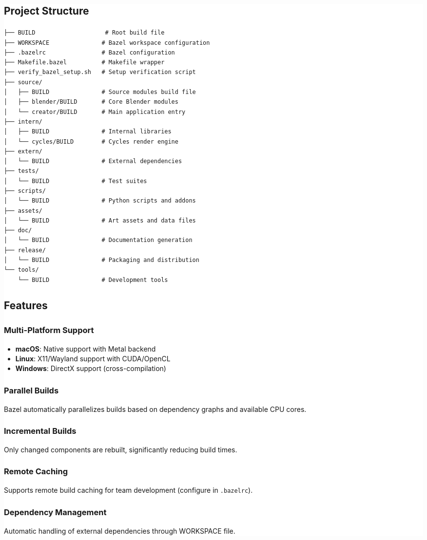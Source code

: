 ## Project Structure

```
├── BUILD                    # Root build file
├── WORKSPACE               # Bazel workspace configuration
├── .bazelrc                # Bazel configuration
├── Makefile.bazel          # Makefile wrapper
├── verify_bazel_setup.sh   # Setup verification script
├── source/
│   ├── BUILD               # Source modules build file
│   ├── blender/BUILD       # Core Blender modules
│   └── creator/BUILD       # Main application entry
├── intern/
│   ├── BUILD               # Internal libraries
│   └── cycles/BUILD        # Cycles render engine
├── extern/
│   └── BUILD               # External dependencies
├── tests/
│   └── BUILD               # Test suites
├── scripts/
│   └── BUILD               # Python scripts and addons
├── assets/
│   └── BUILD               # Art assets and data files
├── doc/
│   └── BUILD               # Documentation generation
├── release/
│   └── BUILD               # Packaging and distribution
└── tools/
    └── BUILD               # Development tools
```

## Features

### Multi-Platform Support
- **macOS**: Native support with Metal backend
- **Linux**: X11/Wayland support with CUDA/OpenCL
- **Windows**: DirectX support (cross-compilation)

### Parallel Builds
Bazel automatically parallelizes builds based on dependency graphs and available CPU cores.

### Incremental Builds
Only changed components are rebuilt, significantly reducing build times.

### Remote Caching
Supports remote build caching for team development (configure in `.bazelrc`).

### Dependency Management
Automatic handling of external dependencies through WORKSPACE file.
